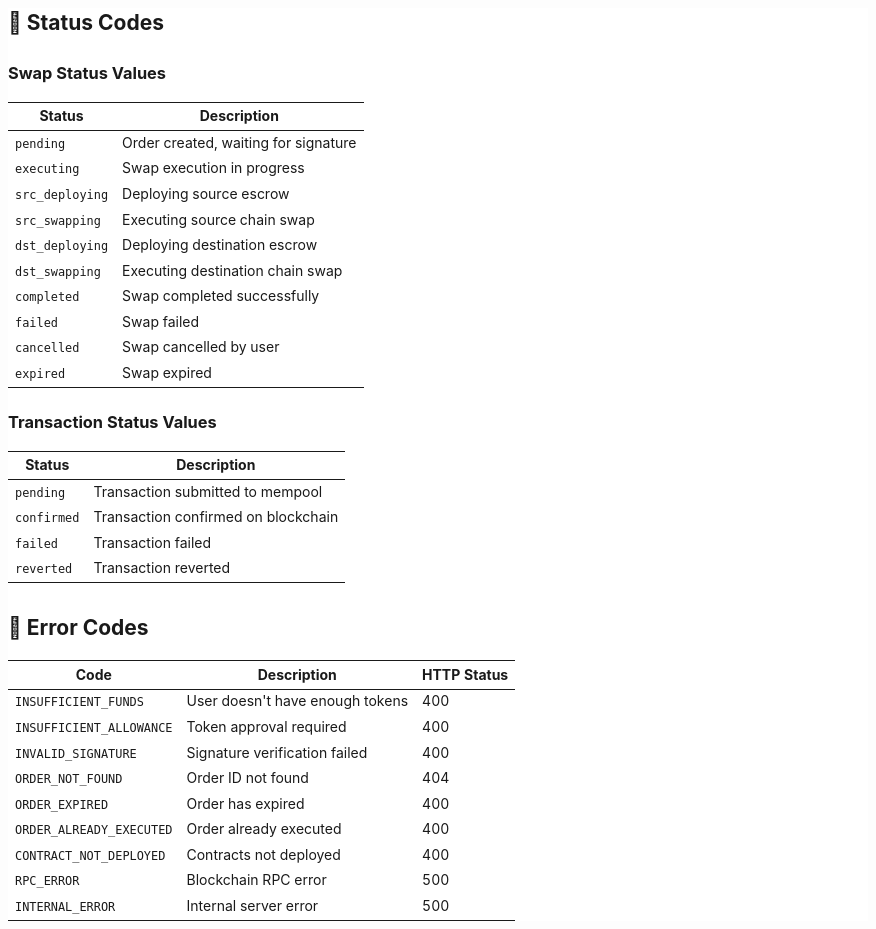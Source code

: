 ## 🔄 Status Codes

### Swap Status Values

| Status | Description |
|--------|-------------|
| `pending` | Order created, waiting for signature |
| `executing` | Swap execution in progress |
| `src_deploying` | Deploying source escrow |
| `src_swapping` | Executing source chain swap |
| `dst_deploying` | Deploying destination escrow |
| `dst_swapping` | Executing destination chain swap |
| `completed` | Swap completed successfully |
| `failed` | Swap failed |
| `cancelled` | Swap cancelled by user |
| `expired` | Swap expired |

### Transaction Status Values

| Status | Description |
|--------|-------------|
| `pending` | Transaction submitted to mempool |
| `confirmed` | Transaction confirmed on blockchain |
| `failed` | Transaction failed |
| `reverted` | Transaction reverted |

## 🚨 Error Codes

| Code | Description | HTTP Status |
|------|-------------|-------------|
| `INSUFFICIENT_FUNDS` | User doesn't have enough tokens | 400 |
| `INSUFFICIENT_ALLOWANCE` | Token approval required | 400 |
| `INVALID_SIGNATURE` | Signature verification failed | 400 |
| `ORDER_NOT_FOUND` | Order ID not found | 404 |
| `ORDER_EXPIRED` | Order has expired | 400 |
| `ORDER_ALREADY_EXECUTED` | Order already executed | 400 |
| `CONTRACT_NOT_DEPLOYED` | Contracts not deployed | 400 |
| `RPC_ERROR` | Blockchain RPC error | 500 |
| `INTERNAL_ERROR` | Internal server error | 500 |
